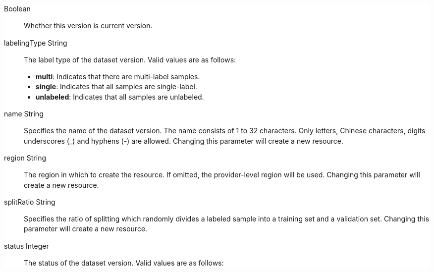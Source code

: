 </span>
        <span class="property-indicator"></span>
        <span class="property-type">Boolean</span>
    </dt>
    <dd><p>Whether this version is current version.</p>
</dd><dt class="property-optional"
            title="Optional">
        <span id="state_labelingtype_java">
<a data-swiftype-name="resource-property" data-swiftype-type="text" href="#state_labelingtype_java" style="color: inherit; text-decoration: inherit;">labeling<wbr>Type</a>
</span>
        <span class="property-indicator"></span>
        <span class="property-type">String</span>
    </dt>
    <dd><p>The label type of the dataset version. Valid values are as follows:</p>
<ul>
<li><strong>multi</strong>: Indicates that there are multi-label samples.</li>
<li><strong>single</strong>: Indicates that all samples are single-label.</li>
<li><strong>unlabeled</strong>: Indicates that all samples are unlabeled.</li>
</ul>
</dd><dt class="property-optional property-replacement"
            title="Optional">
        <span id="state_name_java">
<a data-swiftype-name="resource-property" data-swiftype-type="text" href="#state_name_java" style="color: inherit; text-decoration: inherit;">name</a>
</span>
        <span class="property-indicator"></span>
        <span class="property-type">String</span>
    </dt>
    <dd><p>Specifies the name of the dataset version. The name consists of 1 to 32
characters. Only letters, Chinese characters, digits underscores (_) and hyphens (-) are allowed.
Changing this parameter will create a new resource.</p>
</dd><dt class="property-optional property-replacement"
            title="Optional">
        <span id="state_region_java">
<a data-swiftype-name="resource-property" data-swiftype-type="text" href="#state_region_java" style="color: inherit; text-decoration: inherit;">region</a>
</span>
        <span class="property-indicator"></span>
        <span class="property-type">String</span>
    </dt>
    <dd><p>The region in which to create the resource. If omitted, the
provider-level region will be used. Changing this parameter will create a new resource.</p>
</dd><dt class="property-optional property-replacement"
            title="Optional">
        <span id="state_splitratio_java">
<a data-swiftype-name="resource-property" data-swiftype-type="text" href="#state_splitratio_java" style="color: inherit; text-decoration: inherit;">split<wbr>Ratio</a>
</span>
        <span class="property-indicator"></span>
        <span class="property-type">String</span>
    </dt>
    <dd><p>Specifies the ratio of splitting which randomly divides a labeled sample
into a training set and a validation set. Changing this parameter will create a new resource.</p>
</dd><dt class="property-optional"
            title="Optional">
        <span id="state_status_java">
<a data-swiftype-name="resource-property" data-swiftype-type="text" href="#state_status_java" style="color: inherit; text-decoration: inherit;">status</a>
</span>
        <span class="property-indicator"></span>
        <span class="property-type">Integer</span>
    </dt>
    <dd><p>The status of the dataset version. Valid values are as follows:</p>